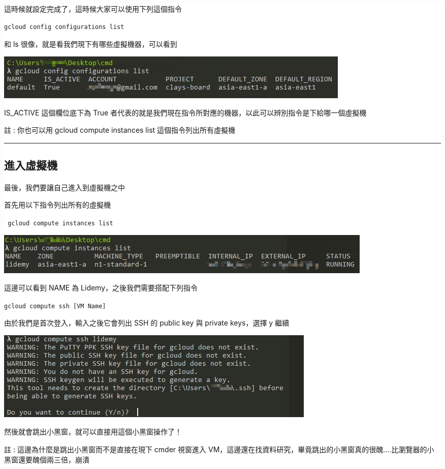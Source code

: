 這時候就設定完成了，這時候大家可以使用下列這個指令

```
gcloud config configurations list
```

和 ls 很像，就是看我們現下有哪些虛擬機器，可以看到

![](./gcp/35.jpg)

IS_ACTIVE 這個欄位底下為 True 者代表的就是我們現在指令所對應的機器，以此可以辨別指令是下給哪一個虛擬機

註 : 你也可以用 gcloud compute instances list 這個指令列出所有虛擬機

*******

## 進入虛擬機

最後，我們要讓自己進入到虛擬機之中

首先用以下指令列出所有的虛擬機
```
 gcloud compute instances list
```

![](./gcp/36.jpg)

這邊可以看到 NAME 為 Lidemy，之後我們需要搭配下列指令

```
gcloud compute ssh [VM Name]
```
由於我們是首次登入，輸入之後它會列出 SSH 的 public key 與 private keys，選擇 y 繼續

![](./gcp/37.jpg)

然後就會跳出小黑窗，就可以直接用這個小黑窗操作了！

註 : 這邊為什麼是跳出小黑窗而不是直接在現下 cmder 視窗進入 VM，這邊還在找資料研究，畢竟跳出的小黑窗真的很醜....比瀏覽器的小黑窗還要醜個兩三倍，崩潰
